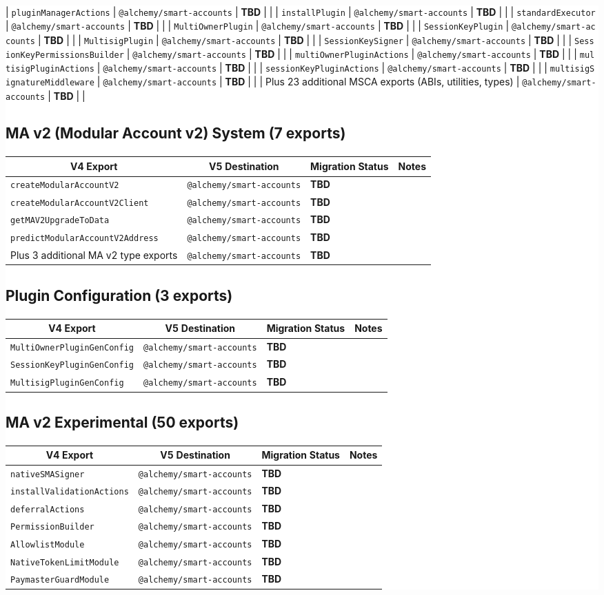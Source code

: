 | `pluginManagerActions`                                   | `@alchemy/smart-accounts` | **TBD**          |       |
| `installPlugin`                                          | `@alchemy/smart-accounts` | **TBD**          |       |
| `standardExecutor`                                       | `@alchemy/smart-accounts` | **TBD**          |       |
| `MultiOwnerPlugin`                                       | `@alchemy/smart-accounts` | **TBD**          |       |
| `SessionKeyPlugin`                                       | `@alchemy/smart-accounts` | **TBD**          |       |
| `MultisigPlugin`                                         | `@alchemy/smart-accounts` | **TBD**          |       |
| `SessionKeySigner`                                       | `@alchemy/smart-accounts` | **TBD**          |       |
| `SessionKeyPermissionsBuilder`                           | `@alchemy/smart-accounts` | **TBD**          |       |
| `multiOwnerPluginActions`                                | `@alchemy/smart-accounts` | **TBD**          |       |
| `multisigPluginActions`                                  | `@alchemy/smart-accounts` | **TBD**          |       |
| `sessionKeyPluginActions`                                | `@alchemy/smart-accounts` | **TBD**          |       |
| `multisigSignatureMiddleware`                            | `@alchemy/smart-accounts` | **TBD**          |       |
| Plus 23 additional MSCA exports (ABIs, utilities, types) | `@alchemy/smart-accounts` | **TBD**          |       |

## MA v2 (Modular Account v2) System (7 exports)

| V4 Export                            | V5 Destination            | Migration Status | Notes |
| ------------------------------------ | ------------------------- | ---------------- | ----- |
| `createModularAccountV2`             | `@alchemy/smart-accounts` | **TBD**          |       |
| `createModularAccountV2Client`       | `@alchemy/smart-accounts` | **TBD**          |       |
| `getMAV2UpgradeToData`               | `@alchemy/smart-accounts` | **TBD**          |       |
| `predictModularAccountV2Address`     | `@alchemy/smart-accounts` | **TBD**          |       |
| Plus 3 additional MA v2 type exports | `@alchemy/smart-accounts` | **TBD**          |       |

## Plugin Configuration (3 exports)

| V4 Export                   | V5 Destination            | Migration Status | Notes |
| --------------------------- | ------------------------- | ---------------- | ----- |
| `MultiOwnerPluginGenConfig` | `@alchemy/smart-accounts` | **TBD**          |       |
| `SessionKeyPluginGenConfig` | `@alchemy/smart-accounts` | **TBD**          |       |
| `MultisigPluginGenConfig`   | `@alchemy/smart-accounts` | **TBD**          |       |

## MA v2 Experimental (50 exports)

| V4 Export                                                              | V5 Destination            | Migration Status | Notes |
| ---------------------------------------------------------------------- | ------------------------- | ---------------- | ----- |
| `nativeSMASigner`                                                      | `@alchemy/smart-accounts` | **TBD**          |       |
| `installValidationActions`                                             | `@alchemy/smart-accounts` | **TBD**          |       |
| `deferralActions`                                                      | `@alchemy/smart-accounts` | **TBD**          |       |
| `PermissionBuilder`                                                    | `@alchemy/smart-accounts` | **TBD**          |       |
| `AllowlistModule`                                                      | `@alchemy/smart-accounts` | **TBD**          |       |
| `NativeTokenLimitModule`                                               | `@alchemy/smart-accounts` | **TBD**          |       |
| `PaymasterGuardModule`                                                 | `@alchemy/smart-accounts` | **TBD**          |       |